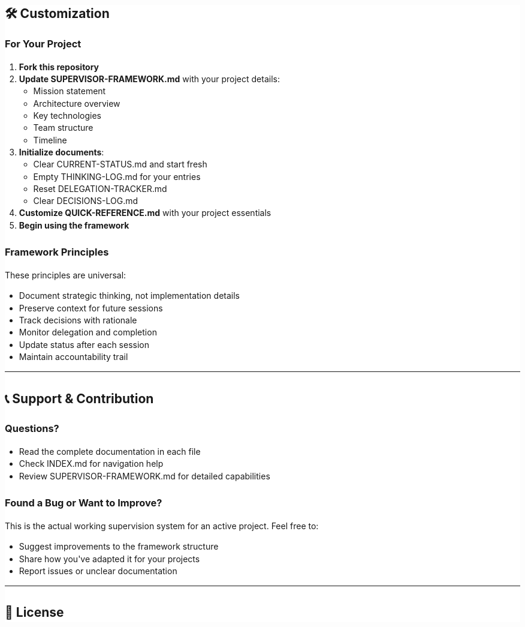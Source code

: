 
## 🛠️ Customization

### For Your Project

1. **Fork this repository**
2. **Update SUPERVISOR-FRAMEWORK.md** with your project details:
   - Mission statement
   - Architecture overview
   - Key technologies
   - Team structure
   - Timeline
3. **Initialize documents**:
   - Clear CURRENT-STATUS.md and start fresh
   - Empty THINKING-LOG.md for your entries
   - Reset DELEGATION-TRACKER.md
   - Clear DECISIONS-LOG.md
4. **Customize QUICK-REFERENCE.md** with your project essentials
5. **Begin using the framework**

### Framework Principles

These principles are universal:
- Document strategic thinking, not implementation details
- Preserve context for future sessions
- Track decisions with rationale
- Monitor delegation and completion
- Update status after each session
- Maintain accountability trail

---

## 📞 Support & Contribution

### Questions?

- Read the complete documentation in each file
- Check INDEX.md for navigation help
- Review SUPERVISOR-FRAMEWORK.md for detailed capabilities

### Found a Bug or Want to Improve?

This is the actual working supervision system for an active project. Feel free to:
- Suggest improvements to the framework structure
- Share how you've adapted it for your projects
- Report issues or unclear documentation

---

## 📄 License
